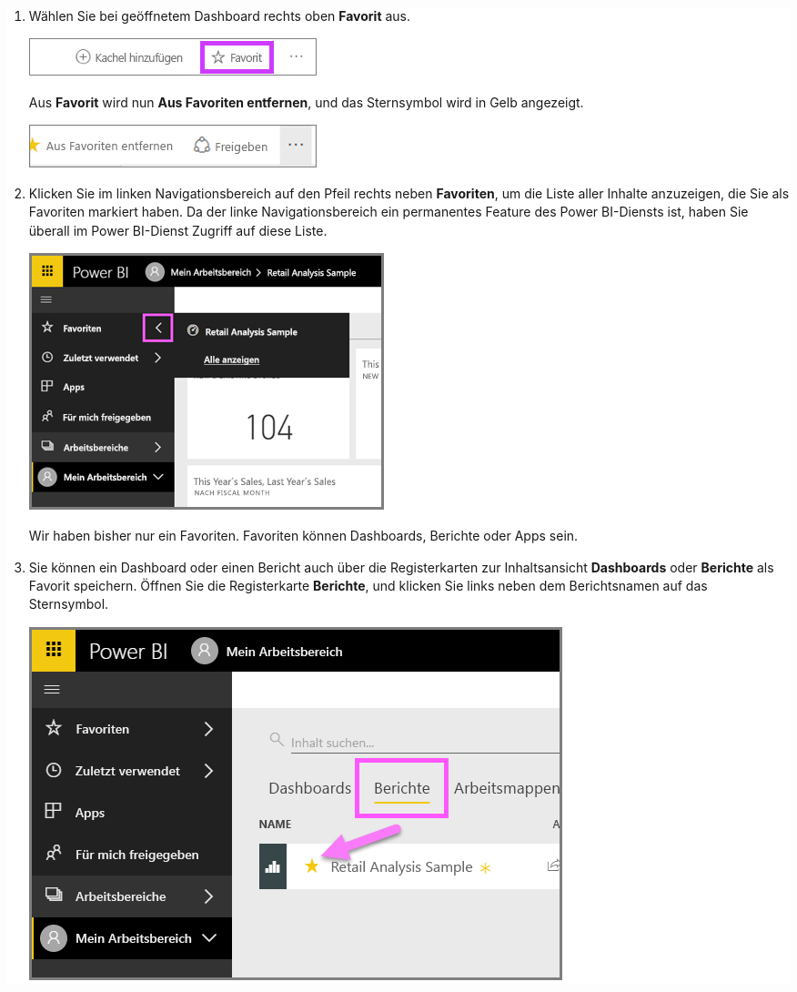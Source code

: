 1. Wählen Sie bei geöffnetem Dashboard rechts oben **Favorit** aus.
   
   ![Favorit hinzufügen](./media/end-user-experience/powerbi-dashboard-favorite.png)
   
   Aus **Favorit** wird nun **Aus Favoriten entfernen**, und das Sternsymbol wird in Gelb angezeigt.
   
   ![Favorit entfernen](./media/end-user-experience/power-bi-unfavorite2.png)

2. Klicken Sie im linken Navigationsbereich auf den Pfeil rechts neben **Favoriten**, um die Liste aller Inhalte anzuzeigen, die Sie als Favoriten markiert haben. Da der linke Navigationsbereich ein permanentes Feature des Power BI-Diensts ist, haben Sie überall im Power BI-Dienst Zugriff auf diese Liste.
   
    ![Flyout „Favoriten“](./media/end-user-experience/power-bi-favorite.png)
   
    Wir haben bisher nur ein Favoriten. Favoriten können Dashboards, Berichte oder Apps sein.  

1. Sie können ein Dashboard oder einen Bericht auch über die Registerkarten zur Inhaltsansicht **Dashboards** oder **Berichte** als Favorit speichern.  Öffnen Sie die Registerkarte **Berichte**, und klicken Sie links neben dem Berichtsnamen auf das Sternsymbol.
   
   ![Als Favorit markieren](./media/end-user-experience/power-bi-report-favorite.png)
